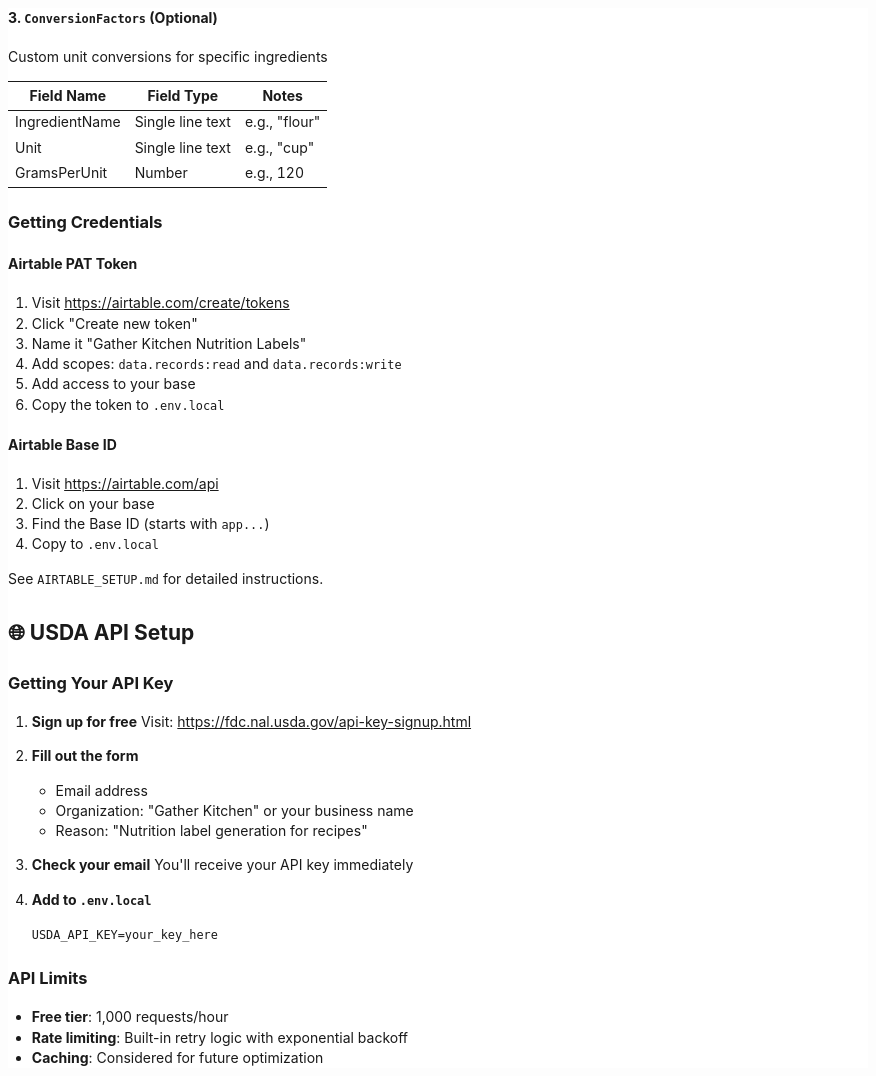 #### 3. `ConversionFactors` (Optional)
Custom unit conversions for specific ingredients

| Field Name | Field Type | Notes |
|------------|------------|-------|
| IngredientName | Single line text | e.g., "flour" |
| Unit | Single line text | e.g., "cup" |
| GramsPerUnit | Number | e.g., 120 |

### Getting Credentials

#### Airtable PAT Token
1. Visit https://airtable.com/create/tokens
2. Click "Create new token"
3. Name it "Gather Kitchen Nutrition Labels"
4. Add scopes: `data.records:read` and `data.records:write`
5. Add access to your base
6. Copy the token to `.env.local`

#### Airtable Base ID
1. Visit https://airtable.com/api
2. Click on your base
3. Find the Base ID (starts with `app...`)
4. Copy to `.env.local`

See `AIRTABLE_SETUP.md` for detailed instructions.

## 🌐 USDA API Setup

### Getting Your API Key

1. **Sign up for free**
   Visit: https://fdc.nal.usda.gov/api-key-signup.html

2. **Fill out the form**
   - Email address
   - Organization: "Gather Kitchen" or your business name
   - Reason: "Nutrition label generation for recipes"

3. **Check your email**
   You'll receive your API key immediately

4. **Add to `.env.local`**
   ```env
   USDA_API_KEY=your_key_here
   ```

### API Limits

- **Free tier**: 1,000 requests/hour
- **Rate limiting**: Built-in retry logic with exponential backoff
- **Caching**: Considered for future optimization
